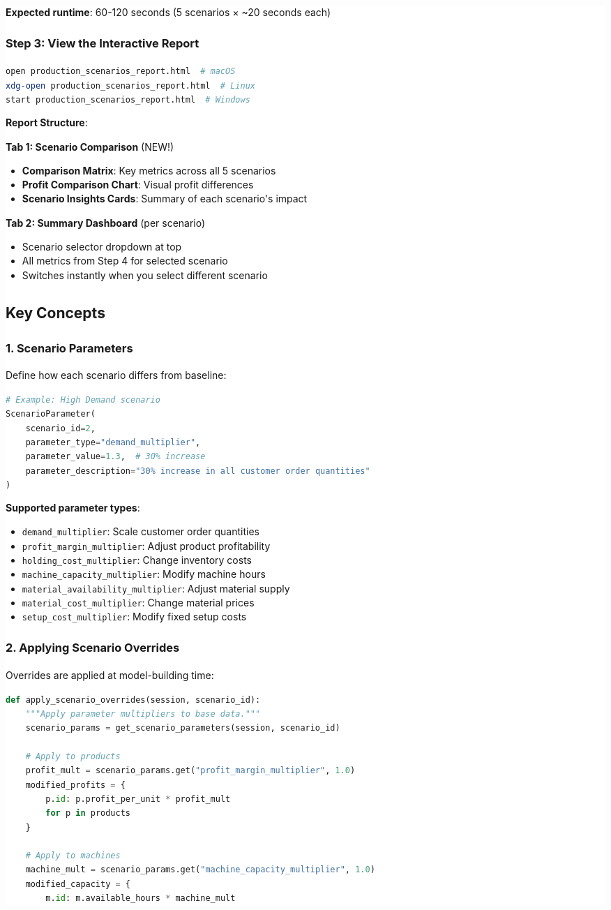 **Expected runtime**: 60-120 seconds (5 scenarios × ~20 seconds each)

### Step 3: View the Interactive Report

```bash
open production_scenarios_report.html  # macOS
xdg-open production_scenarios_report.html  # Linux
start production_scenarios_report.html  # Windows
```

**Report Structure**:

**Tab 1: Scenario Comparison** (NEW!)
- **Comparison Matrix**: Key metrics across all 5 scenarios
- **Profit Comparison Chart**: Visual profit differences
- **Scenario Insights Cards**: Summary of each scenario's impact

**Tab 2: Summary Dashboard** (per scenario)
- Scenario selector dropdown at top
- All metrics from Step 4 for selected scenario
- Switches instantly when you select different scenario

## Key Concepts

### 1. Scenario Parameters

Define how each scenario differs from baseline:

```python
# Example: High Demand scenario
ScenarioParameter(
    scenario_id=2,
    parameter_type="demand_multiplier",
    parameter_value=1.3,  # 30% increase
    parameter_description="30% increase in all customer order quantities"
)
```

**Supported parameter types**:
- `demand_multiplier`: Scale customer order quantities
- `profit_margin_multiplier`: Adjust product profitability
- `holding_cost_multiplier`: Change inventory costs
- `machine_capacity_multiplier`: Modify machine hours
- `material_availability_multiplier`: Adjust material supply
- `material_cost_multiplier`: Change material prices
- `setup_cost_multiplier`: Modify fixed setup costs

### 2. Applying Scenario Overrides

Overrides are applied at model-building time:

```python
def apply_scenario_overrides(session, scenario_id):
    """Apply parameter multipliers to base data."""
    scenario_params = get_scenario_parameters(session, scenario_id)

    # Apply to products
    profit_mult = scenario_params.get("profit_margin_multiplier", 1.0)
    modified_profits = {
        p.id: p.profit_per_unit * profit_mult
        for p in products
    }

    # Apply to machines
    machine_mult = scenario_params.get("machine_capacity_multiplier", 1.0)
    modified_capacity = {
        m.id: m.available_hours * machine_mult
```